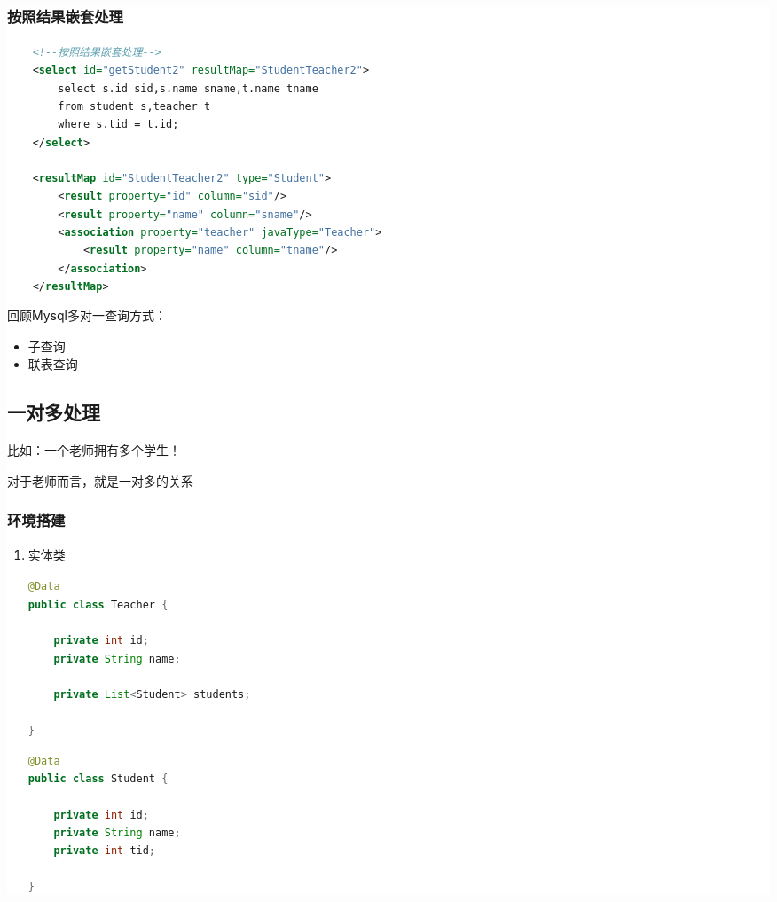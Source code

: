 ### 按照结果嵌套处理

```xml
    <!--按照结果嵌套处理-->
    <select id="getStudent2" resultMap="StudentTeacher2">
        select s.id sid,s.name sname,t.name tname
        from student s,teacher t
        where s.tid = t.id;
    </select>
    
    <resultMap id="StudentTeacher2" type="Student">
        <result property="id" column="sid"/>
        <result property="name" column="sname"/>
        <association property="teacher" javaType="Teacher">
            <result property="name" column="tname"/>
        </association>
    </resultMap>

```

回顾Mysql多对一查询方式：

- 子查询
- 联表查询

## 一对多处理

比如：一个老师拥有多个学生！

对于老师而言，就是一对多的关系

### 环境搭建

1. 实体类

   ```java
   @Data
   public class Teacher {
   
       private int id;
       private String name;
   
       private List<Student> students;
   
   }
   ```

   ```java
   @Data
   public class Student {
   
       private int id;
       private String name;
       private int tid;
   
   }
   ```
